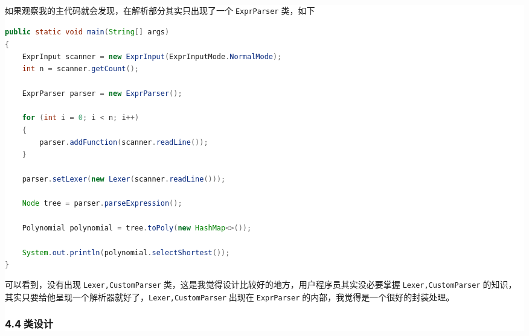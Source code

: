 如果观察我的主代码就会发现，在解析部分其实只出现了一个 `ExprParser` 类，如下

```java
public static void main(String[] args)
{
    ExprInput scanner = new ExprInput(ExprInputMode.NormalMode);
    int n = scanner.getCount();

    ExprParser parser = new ExprParser();

    for (int i = 0; i < n; i++)
    {
        parser.addFunction(scanner.readLine());
    }

    parser.setLexer(new Lexer(scanner.readLine()));

    Node tree = parser.parseExpression();

    Polynomial polynomial = tree.toPoly(new HashMap<>());

    System.out.println(polynomial.selectShortest());
}
```

可以看到，没有出现 `Lexer,CustomParser` 类，这是我觉得设计比较好的地方，用户程序员其实没必要掌握 `Lexer,CustomParser`  的知识，其实只要给他呈现一个解析器就好了，`Lexer,CustomParser` 出现在 `ExprParser` 的内部，我觉得是一个很好的封装处理。

### 4.4 类设计
